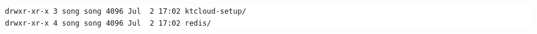```sh
drwxr-xr-x 3 song song 4096 Jul  2 17:02 ktcloud-setup/
drwxr-xr-x 4 song song 4096 Jul  2 17:02 redis/
```

